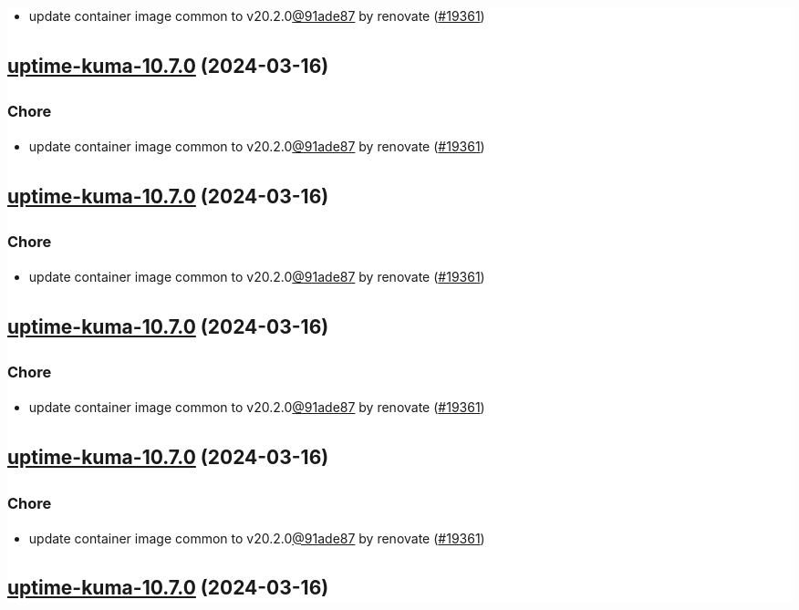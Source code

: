 

- update container image common to v20.2.0[@91ade87](https://github.com/91ade87) by renovate ([#19361](https://github.com/truecharts/charts/issues/19361))


## [uptime-kuma-10.7.0](https://github.com/truecharts/charts/compare/uptime-kuma-10.6.0...uptime-kuma-10.7.0) (2024-03-16)

### Chore



- update container image common to v20.2.0[@91ade87](https://github.com/91ade87) by renovate ([#19361](https://github.com/truecharts/charts/issues/19361))


## [uptime-kuma-10.7.0](https://github.com/truecharts/charts/compare/uptime-kuma-10.6.0...uptime-kuma-10.7.0) (2024-03-16)

### Chore



- update container image common to v20.2.0[@91ade87](https://github.com/91ade87) by renovate ([#19361](https://github.com/truecharts/charts/issues/19361))


## [uptime-kuma-10.7.0](https://github.com/truecharts/charts/compare/uptime-kuma-10.6.0...uptime-kuma-10.7.0) (2024-03-16)

### Chore



- update container image common to v20.2.0[@91ade87](https://github.com/91ade87) by renovate ([#19361](https://github.com/truecharts/charts/issues/19361))


## [uptime-kuma-10.7.0](https://github.com/truecharts/charts/compare/uptime-kuma-10.6.0...uptime-kuma-10.7.0) (2024-03-16)

### Chore



- update container image common to v20.2.0[@91ade87](https://github.com/91ade87) by renovate ([#19361](https://github.com/truecharts/charts/issues/19361))


## [uptime-kuma-10.7.0](https://github.com/truecharts/charts/compare/uptime-kuma-10.6.0...uptime-kuma-10.7.0) (2024-03-16)
